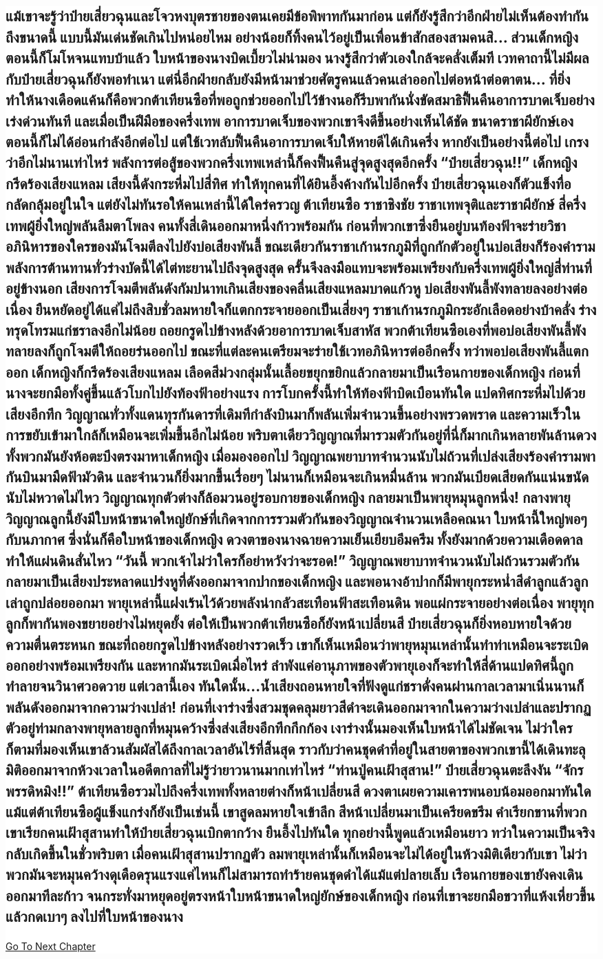 แม้เขาจะรู้ว่าป๋ายเสี่ยวฉุนและโจวหงบุตรชายของตนเคยมีข้อพิพาทกันมาก่อน แต่ก็ยังรู้สึกว่าอีกฝ่ายไม่เห็นต้องทำกันถึงขนาดนี้ แบบนี้มันเด่นชัดเกินไปหน่อยไหม อย่างน้อยก็ทิ้งคนไว้อยู่เป็นเพื่อนข้าสักสองสามคนสิ...
ส่วนเด็กหญิงตอนนี้ก็โมโหจนแทบบ้าแล้ว ใบหน้าของนางบิดเบี้ยวไม่น่ามอง นางรู้สึกว่าตัวเองใกล้จะคลั่งเต็มที เวทคาถานี้ไม่มีผลกับป๋ายเสี่ยวฉุนก็ยังพอทำเนา แต่นี่อีกฝ่ายกลับยังมีหน้ามาช่วยศัตรูคนแล้วคนเล่าออกไปต่อหน้าต่อตาตน...
ที่ยิ่งทำให้นางเดือดแค้นก็คือพวกต้าเทียนซือที่พอถูกช่วยออกไปไว้ข้างนอก็รีบพากันนั่งขัดสมาธิฟื้นคืนอาการบาดเจ็บอย่างเร่งด่วนทันที และเมื่อเป็นฝีมือของครึ่งเทพ อาการบาดเจ็บของพวกเขาจึงดีขึ้นอย่างเห็นได้ชัด ขนาดราชาผียักษ์เอง ตอนนี้ก็ไม่ได้อ่อนกำลังอีกต่อไป แต่ใช้เวทลับฟื้นคืนอาการบาดเจ็บให้หายดีได้เกินครึ่ง
หากยังเป็นอย่างนี้ต่อไป เกรงว่าอีกไม่นานเท่าไหร่ พลังการต่อสู้ของพวกครึ่งเทพเหล่านี้ก็คงฟื้นคืนสู่จุดสูงสุดอีกครั้ง
“ป๋ายเสี่ยวฉุน!!” เด็กหญิงกรีดร้องเสียงแหลม เสียงนี้ดังกระหึ่มไปสี่ทิศ ทำให้ทุกคนที่ได้ยินอึ้งค้างกันไปอีกครั้ง ป๋ายเสี่ยวฉุนเองก็ตัวแข็งทื่อ กลัดกลุ้มอยู่ในใจ แต่ยังไม่ทันรอให้คนเหล่านี้ได้ใคร่ครวญ ต้าเทียนซือ ราชาชิงชัย ราชาเทพจุติและราชาผียักษ์ สี่ครึ่งเทพผู้ยิ่งใหญ่พลันลืมตาโพลง คนทั้งสี่เดินออกมาหนึ่งก้าวพร้อมกัน ก่อนที่พวกเขาซึ่งยืนอยู่บนท้องฟ้าจะร่ายวิชาอภินิหารของใครของมันโจมตีลงไปยังบ่อเสียงพันลี้
ขณะเดียวกันราชาเก้านรกภูมิที่ถูกกักตัวอยู่ในบ่อเสียงก็ร้องคำราม พลังการต้านทานทั่วร่างบัดนี้ได้ไต่ทะยานไปถึงจุดสูงสุด ครั้นจึงลงมือแทบจะพร้อมเพรียงกับครึ่งเทพผู้ยิ่งใหญ่สี่ท่านที่อยู่ข้างนอก
เสียงการโจมตีพลันดังกัมปนาทเกินเสียงของคลื่นเสียงแหลมบาดแก้วหู บ่อเสียงพันลี้พังทลายลงอย่างต่อเนื่อง ยืนหยัดอยู่ได้แค่ไม่ถึงสิบชั่วลมหายใจก็แตกกระจายออกเป็นเสี่ยงๆ ราชาเก้านรกภูมิกระอักเลือดอย่างบ้าคลั่ง ร่างทรุดโทรมแก่ชราลงอีกไม่น้อย ถอยกรูดไปข้างหลังด้วยอาการบาดเจ็บสาหัส
พวกต้าเทียนซือเองที่พอบ่อเสียงพันลี้พังทลายลงก็ถูกโจมตีให้ถอยร่นออกไป ขณะที่แต่ละคนเตรียมจะร่ายใช้เวทอภินิหารต่ออีกครั้ง ทว่าพอบ่อเสียงพันลี้แตกออก เด็กหญิงก็กรีดร้องเสียงแหลม เลือดสีม่วงกลุ่มนั้นเลื้อยขยุกขยิกแล้วกลายมาเป็นเรือนกายของเด็กหญิง ก่อนที่นางจะยกมือทั้งคู่ขึ้นแล้วโบกไปยังท้องฟ้าอย่างแรง
การโบกครั้งนี้ทำให้ท้องฟ้าบิดเบือนทันใด แปดทิศกระหึ่มไปด้วยเสียงอึกทึก วิญญาณทั่วทั้งแดนทุรกันดารที่เดิมทีกำลังบินมาก็พลันเพิ่มจำนวนขึ้นอย่างพรวดพราด และความเร็วในการขยับเข้ามาใกล้ก็เหมือนจะเพิ่มขึ้นอีกไม่น้อย พริบตาเดียววิญญาณที่มารวมตัวกันอยู่ที่นี่ก็มากเกินหลายพันล้านดวง ทั้งพวกมันยังห้อตะบึงตรงมาหาเด็กหญิง
เมื่อมองออกไป วิญญาณพยาบาทจำนวนนับไม่ถ้วนที่เปล่งเสียงร้องคำรามพากันบินมามืดฟ้ามัวดิน และจำนวนก็ยิ่งมากขึ้นเรื่อยๆ ไม่นานก็เหมือนจะเกินหมื่นล้าน พวกมันเบียดเสียดกันแน่นขนัด นับไม่หวาดไม่ไหว วิญญาณทุกตัวต่างก็ล้อมวนอยู่รอบกายของเด็กหญิง กลายมาเป็นพายุหมุนลูกหนึ่ง!
กลางพายุวิญญาณลูกนี้ยังมีใบหน้าขนาดใหญ่ยักษ์ที่เกิดจากการรวมตัวกันของวิญญาณจำนวนเหลือคณนา ใบหน้านี้ใหญ่พอๆ กับนภากาศ ซึ่งนั่นก็คือใบหน้าของเด็กหญิง ดวงตาของนางฉายความเย็นเยียบอึมครึม ทั้งยังมากด้วยความเดือดดาล ทำให้แผ่นดินสั่นไหว
“วันนี้ พวกเจ้าไม่ว่าใครก็อย่าหวังว่าจะรอด!” วิญญาณพยาบาทจำนวนนับไม่ถ้วนรวมตัวกันกลายมาเป็นเสียงประหลาดแปร่งหูที่ดังออกมาจากปากของเด็กหญิง และพอนางอ้าปากก็มีพายุกระหน่ำสีดำลูกแล้วลูกเล่าถูกปล่อยออกมา
พายุเหล่านี้แฝงเร้นไว้ด้วยพลังน่ากลัวสะเทือนฟ้าสะเทือนดิน พอแผ่กระจายอย่างต่อเนื่อง พายุทุกลูกก็พากันพองขยายอย่างไม่หยุดยั้ง ต่อให้เป็นพวกต้าเทียนซือก็ยังหน้าเปลี่ยนสี ป๋ายเสี่ยวฉุนก็ยิ่งหอบหายใจด้วยความตื่นตระหนก ขณะที่ถอยกรูดไปข้างหลังอย่างรวดเร็ว เขาก็เห็นเหมือนว่าพายุหมุนเหล่านั้นทำท่าเหมือนจะระเบิดออกอย่างพร้อมเพรียงกัน
และหากมันระเบิดเมื่อไหร่ ลำพังแค่อานุภาพของตัวพายุเองก็จะทำให้สี่ด้านแปดทิศนี้ถูกทำลายจนวินาศวอดวาย แต่เวลานี้เอง ทันใดนั้น...น้ำเสียงถอนหายใจที่ฟังดูแก่ชราดั่งคนผ่านกาลเวลามาเนิ่นนานก็พลันดังออกมาจากความว่างเปล่า!
ก่อนที่เงาร่างซึ่งสวมชุดคลุมยาวสีดำจะเดินออกมาจากในความว่างเปล่าและปรากฏตัวอยู่ท่ามกลางพายุหลายลูกที่หมุนคว้างซึ่งส่งเสียงอึกทึกกึกก้อง เงาร่างนั้นมองเห็นใบหน้าได้ไม่ชัดเจน ไม่ว่าใครก็ตามที่มองเห็นเขาล้วนสัมผัสได้ถึงกาลเวลาอันไร้ที่สิ้นสุด ราวกับว่าคนชุดดำที่อยู่ในสายตาของพวกเขานี้ได้เดินทะลุมิติออกมาจากห้วงเวลาในอดีตกาลที่ไม่รู้ว่ายาวนานมากเท่าไหร่
“ท่านปู่คนเฝ้าสุสาน!” ป๋ายเสี่ยวฉุนตะลึงงัน
“จักรพรรดิหมิง!!” ต้าเทียนซือรวมไปถึงครึ่งเทพทั้งหลายต่างก็หน้าเปลี่ยนสี ดวงตาเผยความเคารพนอบน้อมออกมาทันใด แม้แต่ต้าเทียนซือผู้แข็งแกร่งก็ยังเป็นเช่นนี้ เขาสูดลมหายใจเข้าลึก สีหน้าเปลี่ยนมาเป็นเครียดขรึม
คำเรียกขานที่พวกเขาเรียกคนเฝ้าสุสานทำให้ป๋ายเสี่ยวฉุนเบิกตากว้าง ยืนอึ้งไปทันใด
ทุกอย่างนี้พูดแล้วเหมือนยาว ทว่าในความเป็นจริงกลับเกิดขึ้นในชั่วพริบตา เมื่อคนเฝ้าสุสานปรากฏตัว ลมพายุเหล่านั้นก็เหมือนจะไม่ได้อยู่ในห้วงมิติเดียวกับเขา ไม่ว่าพวกมันจะหมุนคว้างดุเดือดรุนแรงแค่ไหนก็ไม่สามารถทำร้ายคนชุดดำได้แม้แต่ปลายเล็บ เรือนกายของเขายังคงเดินออกมาทีละก้าว จนกระทั่งมาหยุดอยู่ตรงหน้าใบหน้าขนาดใหญ่ยักษ์ของเด็กหญิง ก่อนที่เขาจะยกมือขวาที่แห้งเหี่ยวขึ้นแล้วกดเบาๆ ลงไปที่ใบหน้าของนาง
------


[Go To Next Chapter]( ./272.md)